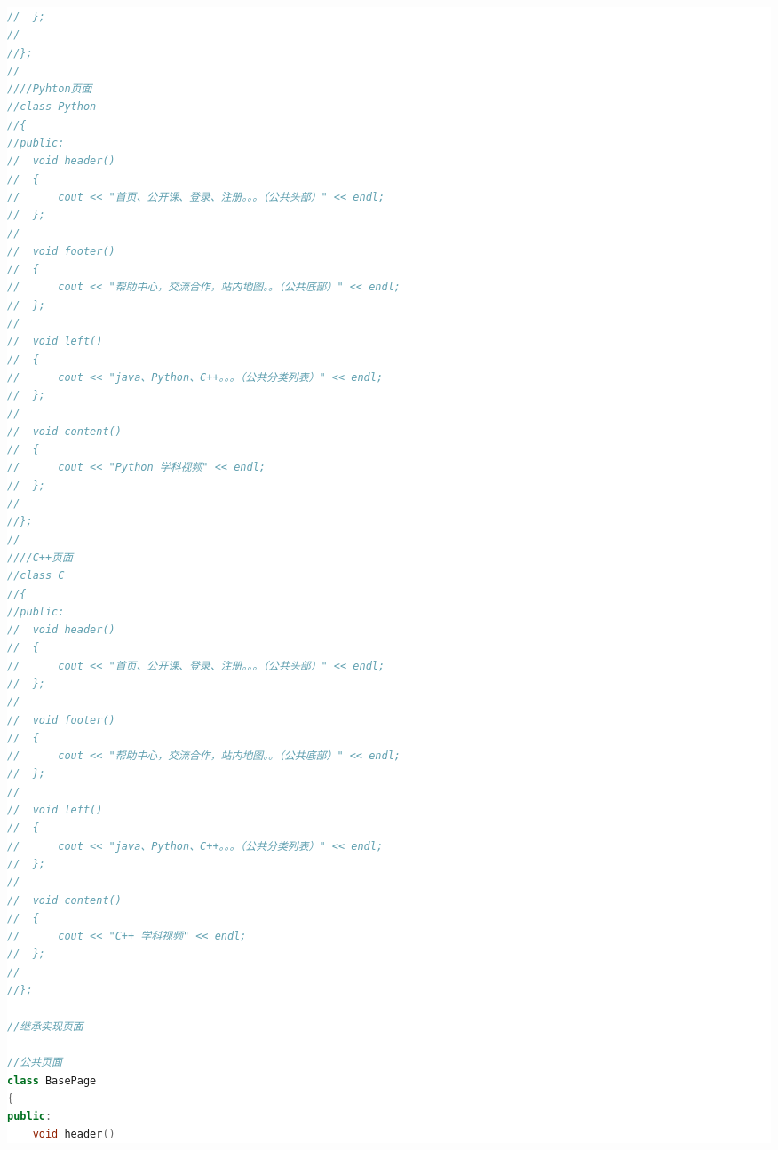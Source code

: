 ```C++
//	};
//
//};
//
////Pyhton页面
//class Python
//{
//public:
//	void header()
//	{
//		cout << "首页、公开课、登录、注册。。。（公共头部）" << endl;
//	};
//
//	void footer()
//	{
//		cout << "帮助中心，交流合作，站内地图。。（公共底部）" << endl;
//	};
//
//	void left()
//	{
//		cout << "java、Python、C++。。。（公共分类列表）" << endl;
//	};
//
//	void content()
//	{
//		cout << "Python 学科视频" << endl;
//	};
//
//};
//
////C++页面
//class C
//{
//public:
//	void header()
//	{
//		cout << "首页、公开课、登录、注册。。。（公共头部）" << endl;
//	};
//
//	void footer()
//	{
//		cout << "帮助中心，交流合作，站内地图。。（公共底部）" << endl;
//	};
//
//	void left()
//	{
//		cout << "java、Python、C++。。。（公共分类列表）" << endl;
//	};
//
//	void content()
//	{
//		cout << "C++ 学科视频" << endl;
//	};
//
//};

//继承实现页面

//公共页面
class BasePage
{
public:
	void header()
```